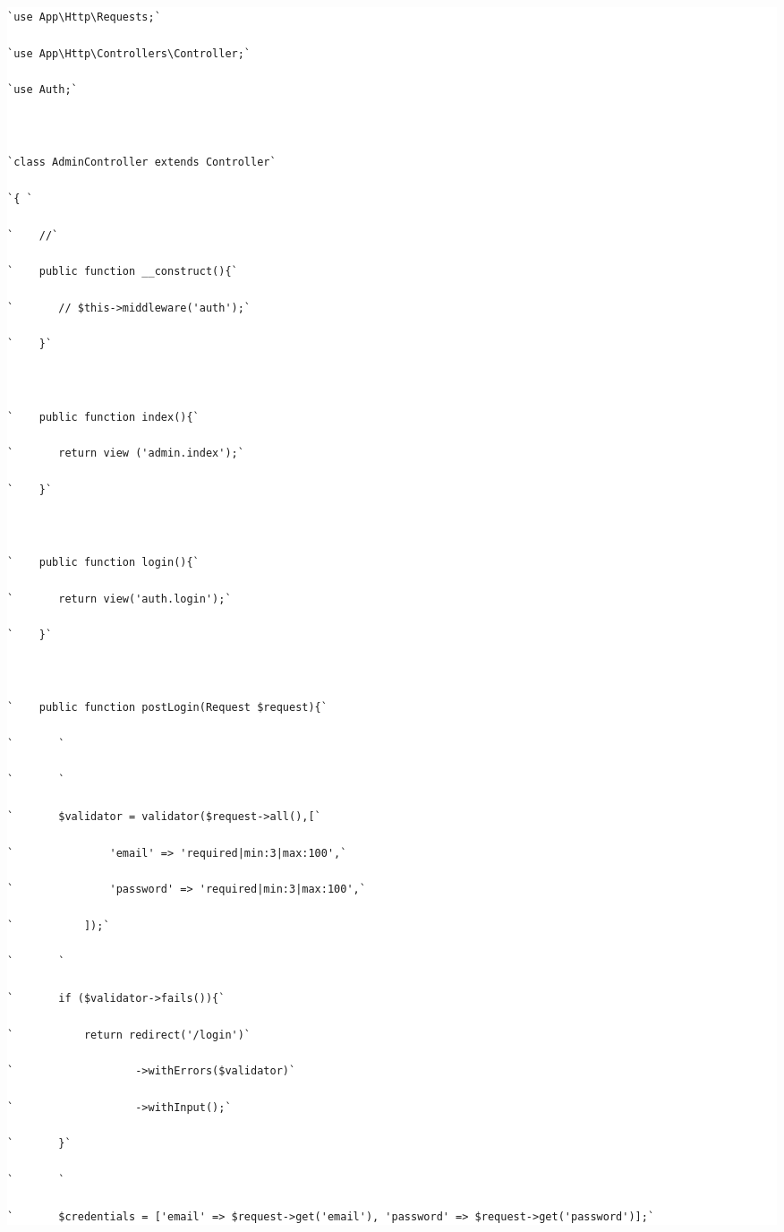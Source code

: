     `use App\Http\Requests;`

    `use App\Http\Controllers\Controller;`

    `use Auth;`

     

    `class AdminController extends Controller`

    `{ `

    `    //`

    `    public function __construct(){`

    `    	// $this->middleware('auth');`

    `    }`

     

    `    public function index(){`

    `    	return view ('admin.index');`

    `    }`

     

    `    public function login(){`

    `    	return view('auth.login');`

    `    }`

     

    `    public function postLogin(Request $request){`

    `    	`

    `    	`

    `    	$validator = validator($request->all(),[`

    `    			'email' => 'required|min:3|max:100',`

    `    			'password' => 'required|min:3|max:100',`

    `    		]);`

    `    	`

    `    	if ($validator->fails()){`

    `    		return redirect('/login')`

    `    				->withErrors($validator)`

    `    				->withInput();`

    `    	}`

    `    	`

    `    	$credentials = ['email' => $request->get('email'), 'password' => $request->get('password')];`

